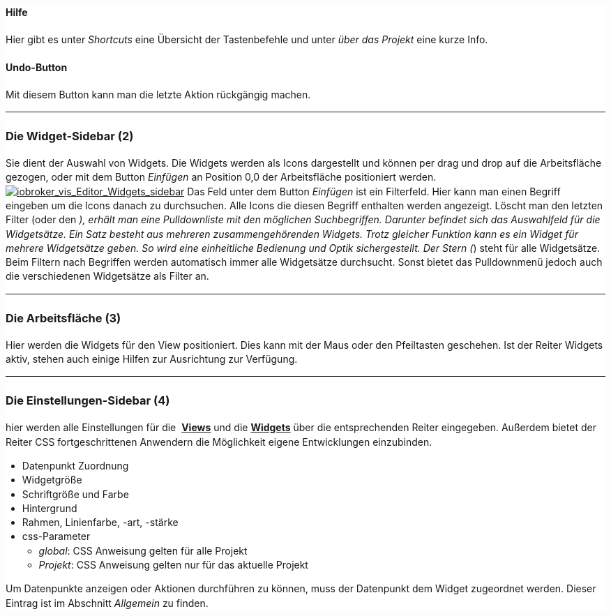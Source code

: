#### Hilfe

Hier gibt es unter _Shortcuts_ eine Übersicht der Tastenbefehle und unter _über das Projekt_ eine kurze Info.

#### Undo-Button

Mit diesem Button kann man die letzte Aktion rückgängig machen.

* * *

### Die Widget-Sidebar (2)

Sie dient der Auswahl von Widgets. Die Widgets werden als Icons dargestellt und können per drag und drop auf die Arbeitsfläche gezogen, oder mit dem Button _Einfügen_ an Position 0,0 der Arbeitsfläche positioniert werden. [![iobroker_vis_Editor_Widgets_sidebar](img/iobroker_vis_Editor_Widgets_sidebar.jpg)](img/iobroker_vis_Editor_Widgets_sidebar.jpg) Das Feld unter dem Button _Einfügen_ ist ein Filterfeld. Hier kann man einen Begriff eingeben um die Icons danach zu durchsuchen. Alle Icons die diesen Begriff enthalten werden angezeigt. Löscht man den letzten Filter (oder den *), erhält man eine Pulldownliste mit den möglichen Suchbegriffen. Darunter befindet sich das Auswahlfeld für die Widgetsätze. Ein Satz besteht aus mehreren zusammengehörenden Widgets. Trotz gleicher Funktion kann es ein Widget für mehrere Widgetsätze geben. So wird eine einheitliche Bedienung und Optik sichergestellt. Der Stern (*) steht für alle Widgetsätze. Beim Filtern nach Begriffen werden automatisch immer alle Widgetsätze durchsucht. Sonst bietet das Pulldownmenü jedoch auch die verschiedenen Widgetsätze als Filter an.

* * *

### Die Arbeitsfläche (3)

Hier werden die Widgets für den View positioniert. Dies kann mit der Maus oder den Pfeiltasten geschehen. Ist der Reiter Widgets aktiv, stehen auch einige Hilfen zur Ausrichtung zur Verfügung.

* * *

### Die Einstellungen-Sidebar (4)

hier werden alle Einstellungen für die  **[Views](#views)** und die **[Widgets](#widgets)** über die entsprechenden Reiter eingegeben. Außerdem bietet der Reiter CSS fortgeschrittenen Anwendern die Möglichkeit eigene Entwicklungen einzubinden.

*   Datenpunkt Zuordnung
*   Widgetgröße
*   Schriftgröße und Farbe
*   Hintergrund
*   Rahmen, Linienfarbe, -art, -stärke
*   css-Parameter
    *   _global_: CSS Anweisung gelten für alle Projekt
    *   _Projekt_: CSS Anweisung gelten nur für das aktuelle Projekt

Um Datenpunkte anzeigen oder Aktionen durchführen zu können, muss der Datenpunkt dem Widget zugeordnet werden. Dieser Eintrag ist im Abschnitt _Allgemein_ zu finden.